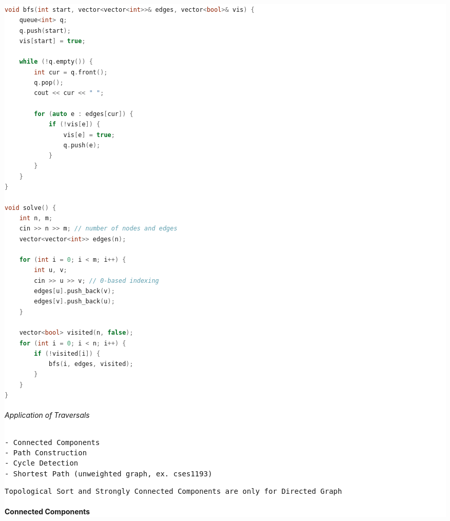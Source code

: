 ```cpp
void bfs(int start, vector<vector<int>>& edges, vector<bool>& vis) {
    queue<int> q;
    q.push(start);
    vis[start] = true;

    while (!q.empty()) {
        int cur = q.front();
        q.pop();
        cout << cur << " ";

        for (auto e : edges[cur]) {
            if (!vis[e]) {
                vis[e] = true;
                q.push(e);
            }
        }
    }
}

void solve() {
    int n, m;
    cin >> n >> m; // number of nodes and edges
    vector<vector<int>> edges(n);

    for (int i = 0; i < m; i++) {
        int u, v;
        cin >> u >> v; // 0-based indexing
        edges[u].push_back(v);
        edges[v].push_back(u);
    }

    vector<bool> visited(n, false);
    for (int i = 0; i < n; i++) {
        if (!visited[i]) {
            bfs(i, edges, visited);
        }
    }
}
```

###### Application of Traversals

<pre>
- Connected Components
- Path Construction
- Cycle Detection
- Shortest Path (unweighted graph, ex. cses1193)
</pre>
<pre>Topological Sort and Strongly Connected Components are only for Directed Graph</pre>

#### Connected Components
